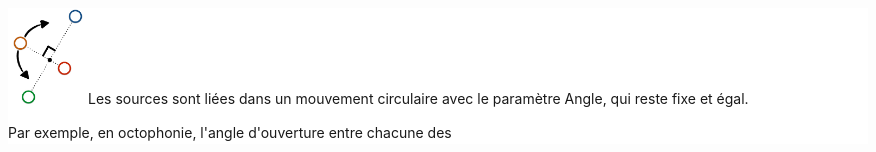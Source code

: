 <td><p><img src="./media-fr/media/image114.jpeg"
style="width:0.83333in;height:1in" />Les sources sont liées dans un
mouvement circulaire avec le paramètre Angle, qui reste fixe et
égal.</p>
<p>Par exemple, en octophonie, l'angle d'ouverture entre chacune des